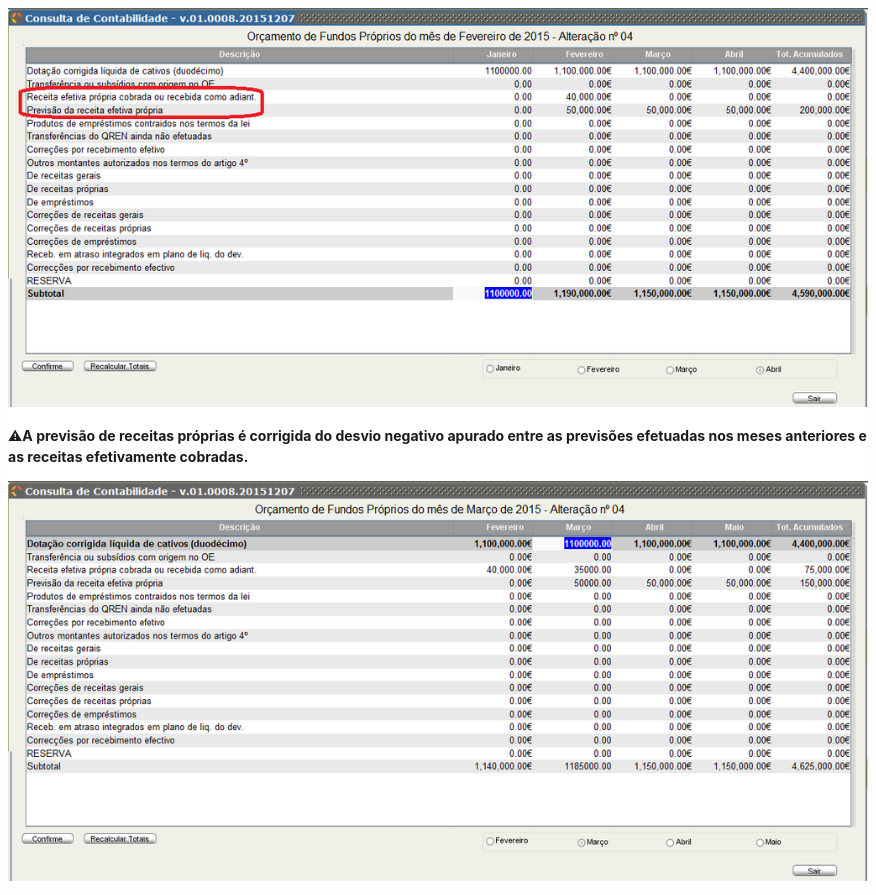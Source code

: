 ![img_13.png](https://github.com/SPMSSICC/pages/raw/master/markdown/assets/processos/img_13.png)

:warning:__A previsão de receitas próprias é corrigida do desvio negativo apurado entre as previsões efetuadas nos meses anteriores e as receitas efetivamente cobradas.__

![img_14.png](https://github.com/SPMSSICC/pages/raw/master/markdown/assets/processos/img_14.png)
